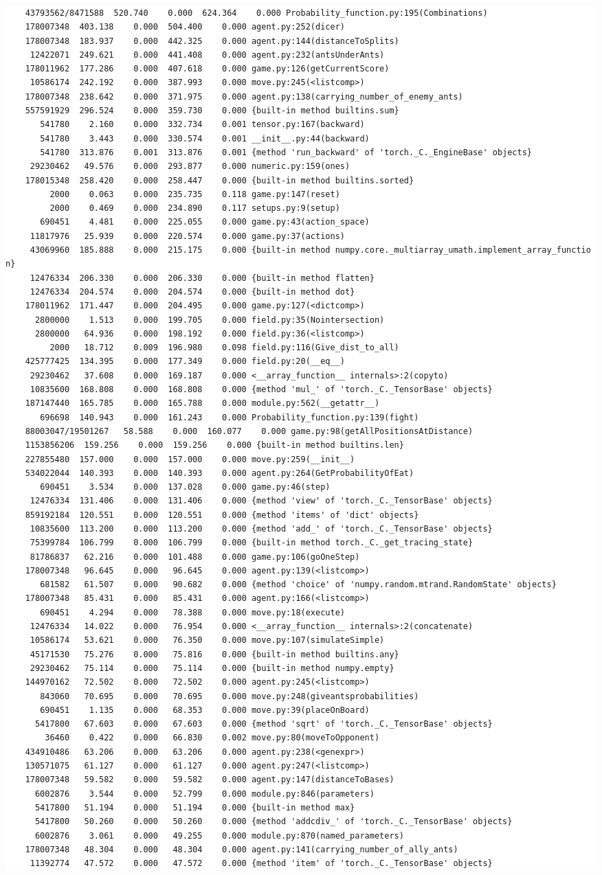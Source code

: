         43793562/8471588  520.740    0.000  624.364    0.000 Probability_function.py:195(Combinations)
        178007348  403.138    0.000  504.400    0.000 agent.py:252(dicer)
        178007348  183.937    0.000  442.325    0.000 agent.py:144(distanceToSplits)
         12422071  249.621    0.000  441.408    0.000 agent.py:232(antsUnderAnts)
        178011962  177.286    0.000  407.618    0.000 game.py:126(getCurrentScore)
         10586174  242.192    0.000  387.993    0.000 move.py:245(<listcomp>)
        178007348  238.642    0.000  371.975    0.000 agent.py:138(carrying_number_of_enemy_ants)
        557591929  296.524    0.000  359.730    0.000 {built-in method builtins.sum}
           541780    2.160    0.000  332.734    0.001 tensor.py:167(backward)
           541780    3.443    0.000  330.574    0.001 __init__.py:44(backward)
           541780  313.876    0.001  313.876    0.001 {method 'run_backward' of 'torch._C._EngineBase' objects}
         29230462   49.576    0.000  293.877    0.000 numeric.py:159(ones)
        178015348  258.420    0.000  258.447    0.000 {built-in method builtins.sorted}
             2000    0.063    0.000  235.735    0.118 game.py:147(reset)
             2000    0.469    0.000  234.890    0.117 setups.py:9(setup)
           690451    4.481    0.000  225.055    0.000 game.py:43(action_space)
         11817976   25.939    0.000  220.574    0.000 game.py:37(actions)
         43069960  185.888    0.000  215.175    0.000 {built-in method numpy.core._multiarray_umath.implement_array_function}
         12476334  206.330    0.000  206.330    0.000 {built-in method flatten}
         12476334  204.574    0.000  204.574    0.000 {built-in method dot}
        178011962  171.447    0.000  204.495    0.000 game.py:127(<dictcomp>)
          2800000    1.513    0.000  199.705    0.000 field.py:35(Nointersection)
          2800000   64.936    0.000  198.192    0.000 field.py:36(<listcomp>)
             2000   18.712    0.009  196.980    0.098 field.py:116(Give_dist_to_all)
        425777425  134.395    0.000  177.349    0.000 field.py:20(__eq__)
         29230462   37.608    0.000  169.187    0.000 <__array_function__ internals>:2(copyto)
         10835600  168.808    0.000  168.808    0.000 {method 'mul_' of 'torch._C._TensorBase' objects}
        187147440  165.785    0.000  165.788    0.000 module.py:562(__getattr__)
           696698  140.943    0.000  161.243    0.000 Probability_function.py:139(fight)
        88003047/19501267   58.588    0.000  160.077    0.000 game.py:98(getAllPositionsAtDistance)
        1153856206  159.256    0.000  159.256    0.000 {built-in method builtins.len}
        227855480  157.000    0.000  157.000    0.000 move.py:259(__init__)
        534022044  140.393    0.000  140.393    0.000 agent.py:264(GetProbabilityOfEat)
           690451    3.534    0.000  137.028    0.000 game.py:46(step)
         12476334  131.406    0.000  131.406    0.000 {method 'view' of 'torch._C._TensorBase' objects}
        859192184  120.551    0.000  120.551    0.000 {method 'items' of 'dict' objects}
         10835600  113.200    0.000  113.200    0.000 {method 'add_' of 'torch._C._TensorBase' objects}
         75399784  106.799    0.000  106.799    0.000 {built-in method torch._C._get_tracing_state}
         81786837   62.216    0.000  101.488    0.000 game.py:106(goOneStep)
        178007348   96.645    0.000   96.645    0.000 agent.py:139(<listcomp>)
           681582   61.507    0.000   90.682    0.000 {method 'choice' of 'numpy.random.mtrand.RandomState' objects}
        178007348   85.431    0.000   85.431    0.000 agent.py:166(<listcomp>)
           690451    4.294    0.000   78.388    0.000 move.py:18(execute)
         12476334   14.022    0.000   76.954    0.000 <__array_function__ internals>:2(concatenate)
         10586174   53.621    0.000   76.350    0.000 move.py:107(simulateSimple)
         45171530   75.276    0.000   75.816    0.000 {built-in method builtins.any}
         29230462   75.114    0.000   75.114    0.000 {built-in method numpy.empty}
        144970162   72.502    0.000   72.502    0.000 agent.py:245(<listcomp>)
           843060   70.695    0.000   70.695    0.000 move.py:248(giveantsprobabilities)
           690451    1.135    0.000   68.353    0.000 move.py:39(placeOnBoard)
          5417800   67.603    0.000   67.603    0.000 {method 'sqrt' of 'torch._C._TensorBase' objects}
            36460    0.422    0.000   66.830    0.002 move.py:80(moveToOpponent)
        434910486   63.206    0.000   63.206    0.000 agent.py:238(<genexpr>)
        130571075   61.127    0.000   61.127    0.000 agent.py:247(<listcomp>)
        178007348   59.582    0.000   59.582    0.000 agent.py:147(distanceToBases)
          6002876    3.544    0.000   52.799    0.000 module.py:846(parameters)
          5417800   51.194    0.000   51.194    0.000 {built-in method max}
          5417800   50.260    0.000   50.260    0.000 {method 'addcdiv_' of 'torch._C._TensorBase' objects}
          6002876    3.061    0.000   49.255    0.000 module.py:870(named_parameters)
        178007348   48.304    0.000   48.304    0.000 agent.py:141(carrying_number_of_ally_ants)
         11392774   47.572    0.000   47.572    0.000 {method 'item' of 'torch._C._TensorBase' objects}